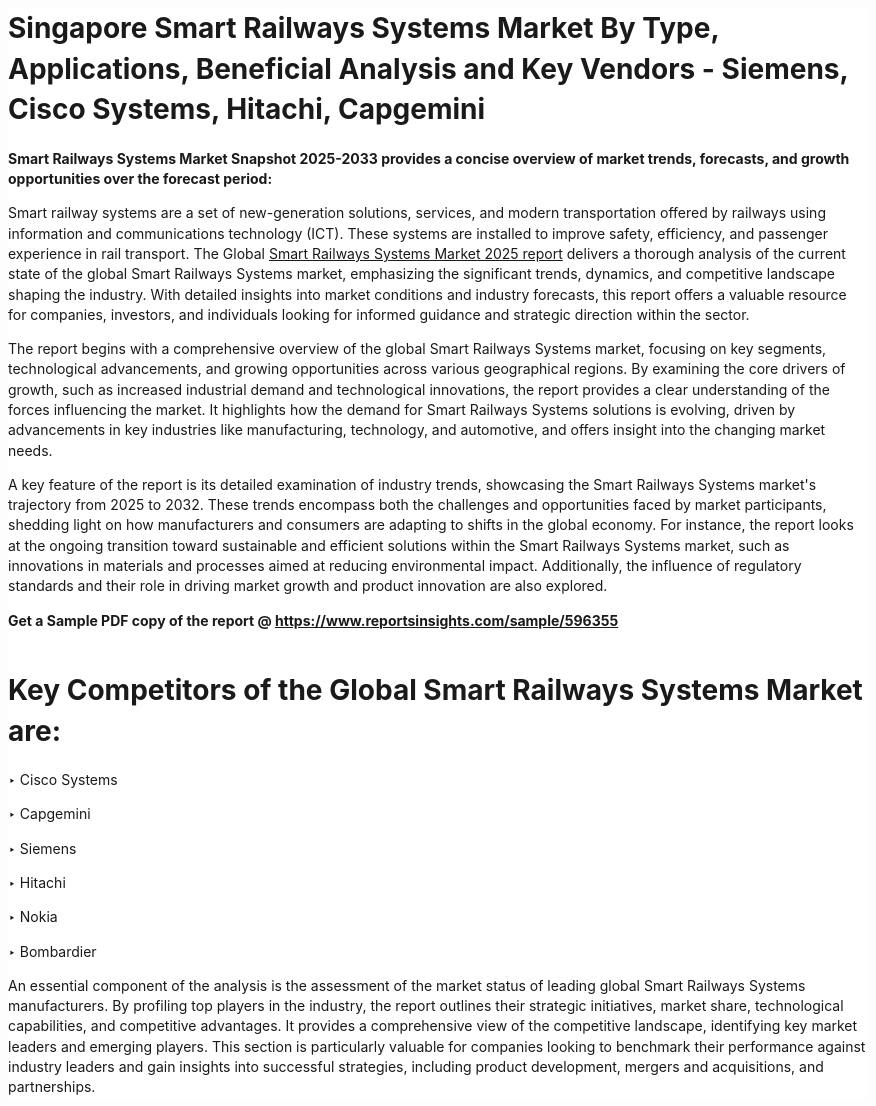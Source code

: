 # Singapore Smart Railways Systems Market By Type, Applications, Beneficial Analysis and Key Vendors - Siemens, Cisco Systems, Hitachi, Capgemini

<strong>Smart Railways Systems Market Snapshot 2025-2033 provides a concise overview of market trends, forecasts, and growth opportunities over the forecast period:</strong>

Smart railway systems are a set of new-generation solutions, services, and modern transportation offered by railways using information and communications technology (ICT). These systems are installed to improve safety, efficiency, and passenger experience in rail transport. The Global <a href=https://www.reportsinsights.com/sample/596355>Smart Railways Systems Market 2025 report</a> delivers a thorough analysis of the current state of the global Smart Railways Systems market, emphasizing the significant trends, dynamics, and competitive landscape shaping the industry. With detailed insights into market conditions and industry forecasts, this report offers a valuable resource for companies, investors, and individuals looking for informed guidance and strategic direction within the sector.

The report begins with a comprehensive overview of the global Smart Railways Systems market, focusing on key segments, technological advancements, and growing opportunities across various geographical regions. By examining the core drivers of growth, such as increased industrial demand and technological innovations, the report provides a clear understanding of the forces influencing the market. It highlights how the demand for Smart Railways Systems solutions is evolving, driven by advancements in key industries like manufacturing, technology, and automotive, and offers insight into the changing market needs.

A key feature of the report is its detailed examination of industry trends, showcasing the Smart Railways Systems market's trajectory from 2025 to 2032. These trends encompass both the challenges and opportunities faced by market participants, shedding light on how manufacturers and consumers are adapting to shifts in the global economy. For instance, the report looks at the ongoing transition toward sustainable and efficient solutions within the Smart Railways Systems market, such as innovations in materials and processes aimed at reducing environmental impact. Additionally, the influence of regulatory standards and their role in driving market growth and product innovation are also explored.

<strong>Get a Sample PDF copy of the report @ <a href=https://www.reportsinsights.com/sample/596355>https://www.reportsinsights.com/sample/596355</a></strong>

# <strong>Key Competitors of the Global Smart Railways Systems Market are:</strong>

‣ Cisco Systems

‣ Capgemini

‣ Siemens

‣ Hitachi

‣ Nokia

‣ Bombardier

An essential component of the analysis is the assessment of the market status of leading global Smart Railways Systems manufacturers. By profiling top players in the industry, the report outlines their strategic initiatives, market share, technological capabilities, and competitive advantages. It provides a comprehensive view of the competitive landscape, identifying key market leaders and emerging players. This section is particularly valuable for companies looking to benchmark their performance against industry leaders and gain insights into successful strategies, including product development, mergers and acquisitions, and partnerships.
